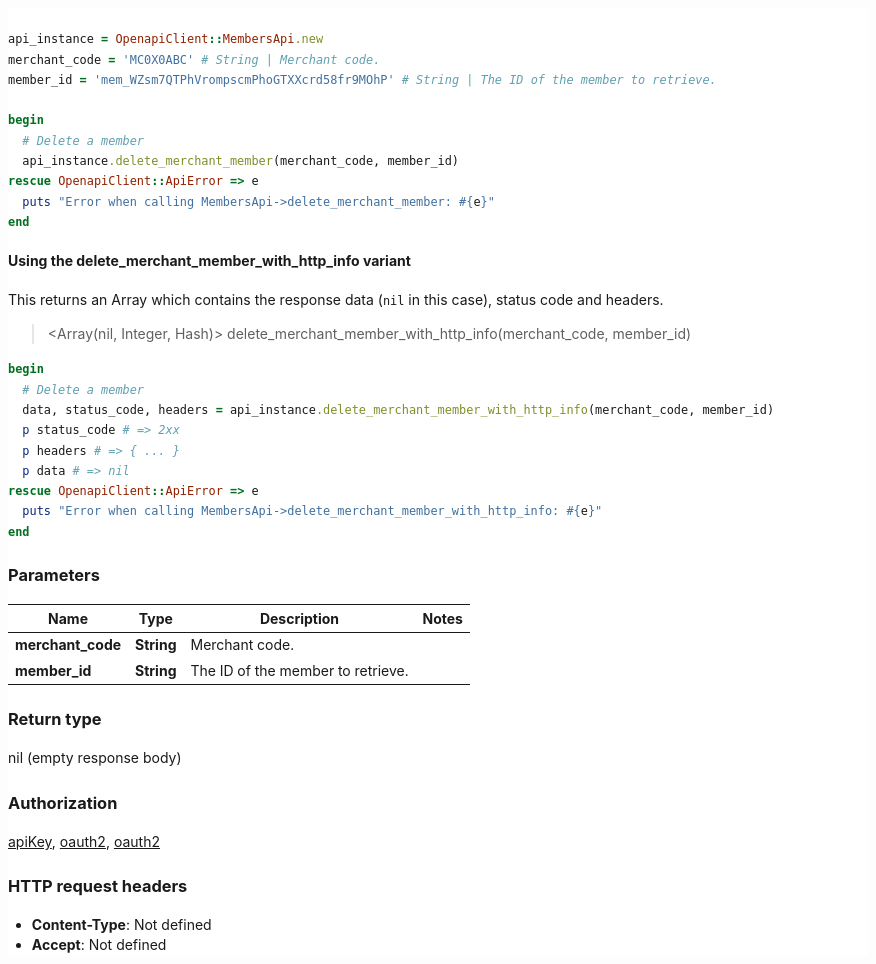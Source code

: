 ```ruby

api_instance = OpenapiClient::MembersApi.new
merchant_code = 'MC0X0ABC' # String | Merchant code.
member_id = 'mem_WZsm7QTPhVrompscmPhoGTXXcrd58fr9MOhP' # String | The ID of the member to retrieve.

begin
  # Delete a member
  api_instance.delete_merchant_member(merchant_code, member_id)
rescue OpenapiClient::ApiError => e
  puts "Error when calling MembersApi->delete_merchant_member: #{e}"
end
```

#### Using the delete_merchant_member_with_http_info variant

This returns an Array which contains the response data (`nil` in this case), status code and headers.

> <Array(nil, Integer, Hash)> delete_merchant_member_with_http_info(merchant_code, member_id)

```ruby
begin
  # Delete a member
  data, status_code, headers = api_instance.delete_merchant_member_with_http_info(merchant_code, member_id)
  p status_code # => 2xx
  p headers # => { ... }
  p data # => nil
rescue OpenapiClient::ApiError => e
  puts "Error when calling MembersApi->delete_merchant_member_with_http_info: #{e}"
end
```

### Parameters

| Name | Type | Description | Notes |
| ---- | ---- | ----------- | ----- |
| **merchant_code** | **String** | Merchant code. |  |
| **member_id** | **String** | The ID of the member to retrieve. |  |

### Return type

nil (empty response body)

### Authorization

[apiKey](../README.md#apiKey), [oauth2](../README.md#oauth2), [oauth2](../README.md#oauth2)

### HTTP request headers

- **Content-Type**: Not defined
- **Accept**: Not defined
